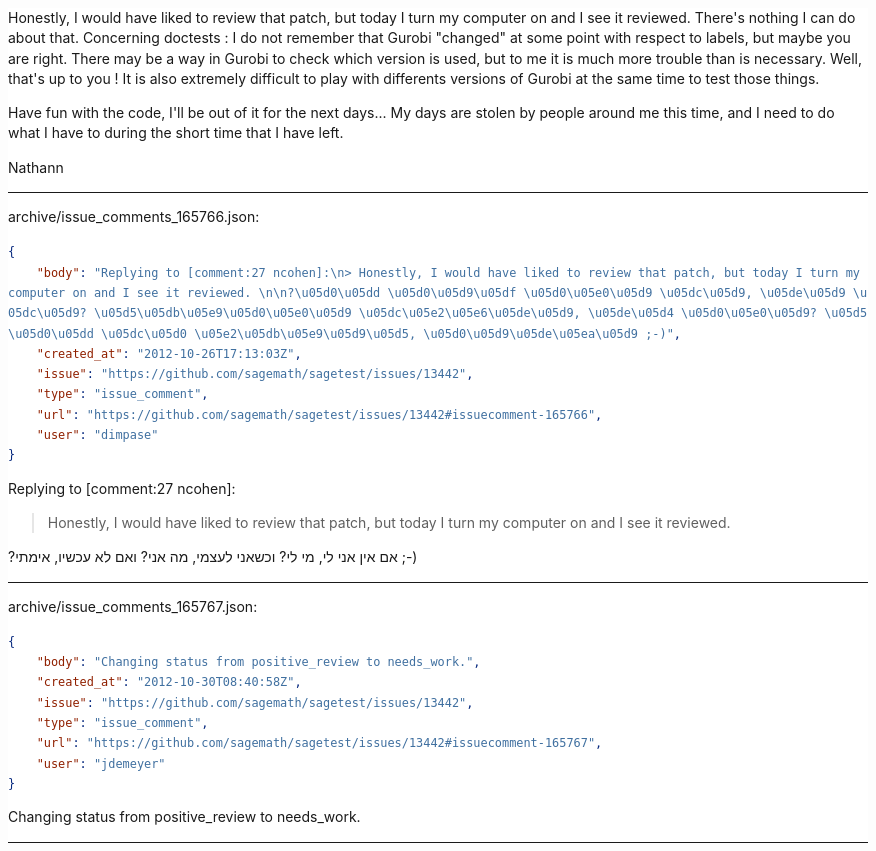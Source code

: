 Honestly, I would have liked to review that patch, but today I turn my computer on and I see it reviewed. There's nothing I can do about that. Concerning doctests : I do not remember that Gurobi "changed" at some point with respect to labels, but maybe you are right. There may be a way in Gurobi to check which version is used, but to me it is much more trouble than is necessary. Well, that's up to you ! It is also extremely difficult to play with differents versions of Gurobi at the same time to test those things.

Have fun with the code, I'll be out of it for the next days... My days are stolen by people around me this time, and I need to do what I have to during the short time that I have left.

Nathann



---

archive/issue_comments_165766.json:
```json
{
    "body": "Replying to [comment:27 ncohen]:\n> Honestly, I would have liked to review that patch, but today I turn my computer on and I see it reviewed. \n\n?\u05d0\u05dd \u05d0\u05d9\u05df \u05d0\u05e0\u05d9 \u05dc\u05d9, \u05de\u05d9 \u05dc\u05d9? \u05d5\u05db\u05e9\u05d0\u05e0\u05d9 \u05dc\u05e2\u05e6\u05de\u05d9, \u05de\u05d4 \u05d0\u05e0\u05d9? \u05d5\u05d0\u05dd \u05dc\u05d0 \u05e2\u05db\u05e9\u05d9\u05d5, \u05d0\u05d9\u05de\u05ea\u05d9 ;-)",
    "created_at": "2012-10-26T17:13:03Z",
    "issue": "https://github.com/sagemath/sagetest/issues/13442",
    "type": "issue_comment",
    "url": "https://github.com/sagemath/sagetest/issues/13442#issuecomment-165766",
    "user": "dimpase"
}
```

Replying to [comment:27 ncohen]:
> Honestly, I would have liked to review that patch, but today I turn my computer on and I see it reviewed. 

?אם אין אני לי, מי לי? וכשאני לעצמי, מה אני? ואם לא עכשיו, אימתי ;-)



---

archive/issue_comments_165767.json:
```json
{
    "body": "Changing status from positive_review to needs_work.",
    "created_at": "2012-10-30T08:40:58Z",
    "issue": "https://github.com/sagemath/sagetest/issues/13442",
    "type": "issue_comment",
    "url": "https://github.com/sagemath/sagetest/issues/13442#issuecomment-165767",
    "user": "jdemeyer"
}
```

Changing status from positive_review to needs_work.



---
